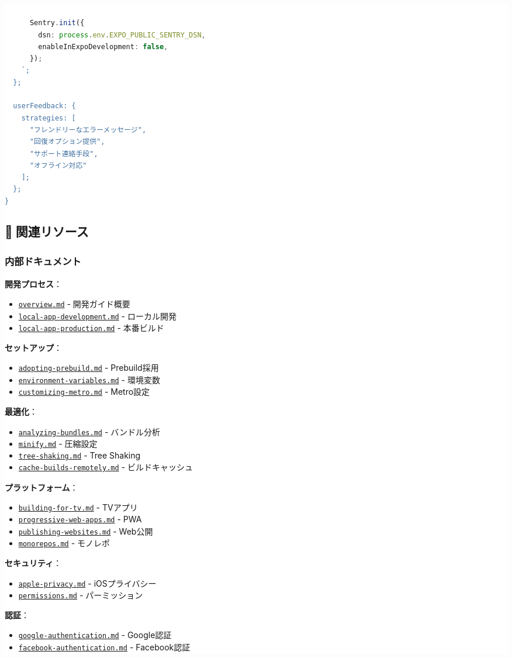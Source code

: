 ```typescript

      Sentry.init({
        dsn: process.env.EXPO_PUBLIC_SENTRY_DSN,
        enableInExpoDevelopment: false,
      });
    `;
  };

  userFeedback: {
    strategies: [
      "フレンドリーなエラーメッセージ",
      "回復オプション提供",
      "サポート連絡手段",
      "オフライン対応"
    ];
  };
}
```

## 🔗 関連リソース

### 内部ドキュメント

**開発プロセス**：
- [`overview.md`](./guides/overview.md) - 開発ガイド概要
- [`local-app-development.md`](./guides/local-app-development.md) - ローカル開発
- [`local-app-production.md`](./guides/local-app-production.md) - 本番ビルド

**セットアップ**：
- [`adopting-prebuild.md`](./guides/adopting-prebuild.md) - Prebuild採用
- [`environment-variables.md`](./guides/environment-variables.md) - 環境変数
- [`customizing-metro.md`](./guides/customizing-metro.md) - Metro設定

**最適化**：
- [`analyzing-bundles.md`](./guides/analyzing-bundles.md) - バンドル分析
- [`minify.md`](./guides/minify.md) - 圧縮設定
- [`tree-shaking.md`](./guides/tree-shaking.md) - Tree Shaking
- [`cache-builds-remotely.md`](./guides/cache-builds-remotely.md) - ビルドキャッシュ

**プラットフォーム**：
- [`building-for-tv.md`](./guides/building-for-tv.md) - TVアプリ
- [`progressive-web-apps.md`](./guides/progressive-web-apps.md) - PWA
- [`publishing-websites.md`](./guides/publishing-websites.md) - Web公開
- [`monorepos.md`](./guides/monorepos.md) - モノレポ

**セキュリティ**：
- [`apple-privacy.md`](./guides/apple-privacy.md) - iOSプライバシー
- [`permissions.md`](./guides/permissions.md) - パーミッション

**認証**：
- [`google-authentication.md`](./guides/google-authentication.md) - Google認証
- [`facebook-authentication.md`](./guides/facebook-authentication.md) - Facebook認証

